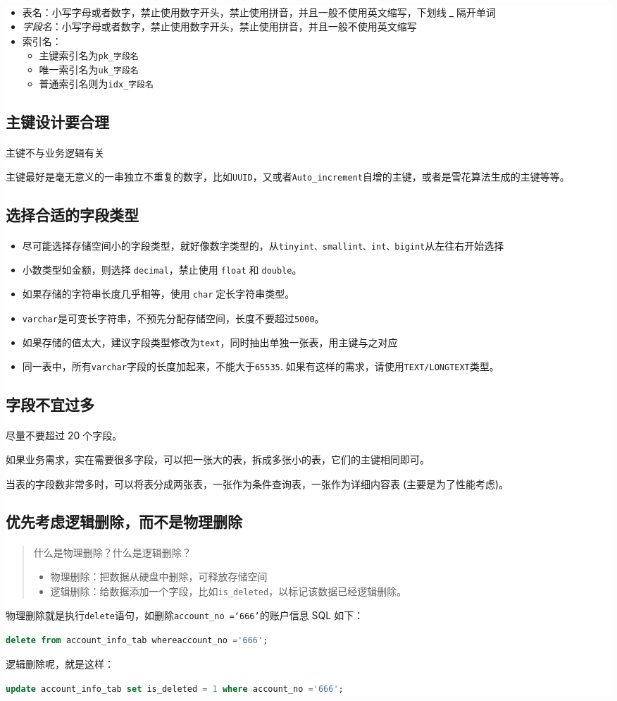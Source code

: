 - 表名：小写字母或者数字，禁止使用数字开头，禁止使用拼音，并且一般不使用英文缩写，下划线 _ 隔开单词
- *字段名*：小写字母或者数字，禁止使用数字开头，禁止使用拼音，并且一般不使用英文缩写
- 索引名：
  - 主键索引名为`pk_字段名`
  - 唯一索引名为`uk_字段名`
  - 普通索引名则为`idx_字段名`



## 主键设计要合理

主键不与业务逻辑有关

主键最好是毫无意义的一串独立不重复的数字，比如`UUID`，又或者`Auto_increment`自增的主键，或者是雪花算法生成的主键等等。



## 选择合适的字段类型

- 尽可能选择存储空间小的字段类型，就好像数字类型的，从`tinyint、smallint、int、bigint`从左往右开始选择

- 小数类型如金额，则选择 `decimal`，禁止使用 `float` 和 `double`。

- 如果存储的字符串长度几乎相等，使用 `char` 定长字符串类型。

- `varchar`是可变长字符串，不预先分配存储空间，长度不要超过`5000`。

- 如果存储的值太大，建议字段类型修改为`text`，同时抽出单独一张表，用主键与之对应

- 同一表中，所有`varchar`字段的长度加起来，不能大于`65535`. 如果有这样的需求，请使用`TEXT/LONGTEXT`类型。



## 字段不宜过多

尽量不要超过 20 个字段。

如果业务需求，实在需要很多字段，可以把一张大的表，拆成多张小的表，它们的主键相同即可。

当表的字段数非常多时，可以将表分成两张表，一张作为条件查询表，一张作为详细内容表 (主要是为了性能考虑)。



## 优先考虑逻辑删除，而不是物理删除

> 什么是物理删除？什么是逻辑删除？
>
> - 物理删除：把数据从硬盘中删除，可释放存储空间
> - 逻辑删除：给数据添加一个字段，比如`is_deleted`，以标记该数据已经逻辑删除。



物理删除就是执行`delete`语句，如删除`account_no =‘666’`的账户信息 SQL 如下：

```sql
delete from account_info_tab whereaccount_no ='666';
```

逻辑删除呢，就是这样：

```sql
update account_info_tab set is_deleted = 1 where account_no ='666';
```

